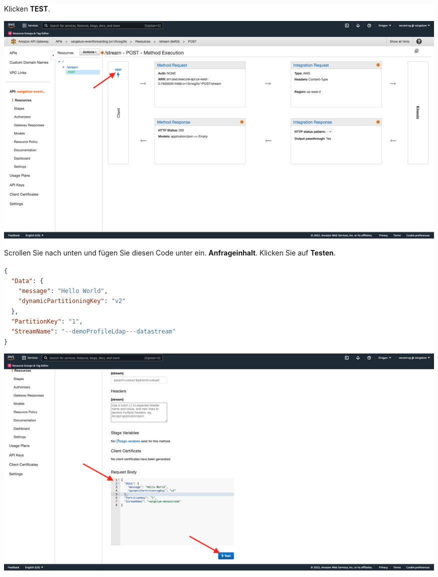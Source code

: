 Klicken **TEST**.

![ETL](./images/kinesis35.png)

Scrollen Sie nach unten und fügen Sie diesen Code unter ein. **Anfrageinhalt**. Klicken Sie auf **Testen**.

```json
{
  "Data": {
    "message": "Hello World",
    "dynamicPartitioningKey": "v2"
  },
  "PartitionKey": "1",
  "StreamName": "--demoProfileLdap---datastream"
}
```

![ETL](./images/kinesis36.png)
